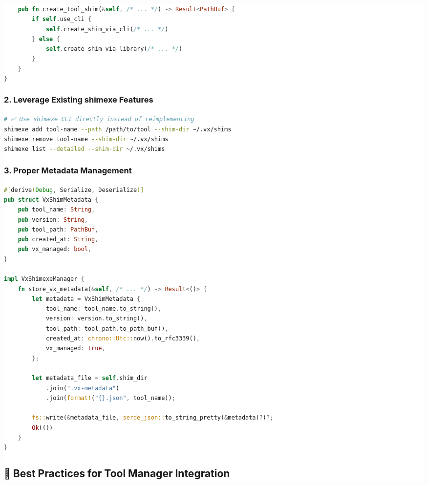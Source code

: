 ```rust
    pub fn create_tool_shim(&self, /* ... */) -> Result<PathBuf> {
        if self.use_cli {
            self.create_shim_via_cli(/* ... */)
        } else {
            self.create_shim_via_library(/* ... */)
        }
    }
}
```

### 2. **Leverage Existing shimexe Features**

```bash
# ✅ Use shimexe CLI directly instead of reimplementing
shimexe add tool-name --path /path/to/tool --shim-dir ~/.vx/shims
shimexe remove tool-name --shim-dir ~/.vx/shims
shimexe list --detailed --shim-dir ~/.vx/shims
```

### 3. **Proper Metadata Management**

```rust
#[derive(Debug, Serialize, Deserialize)]
pub struct VxShimMetadata {
    pub tool_name: String,
    pub version: String,
    pub tool_path: PathBuf,
    pub created_at: String,
    pub vx_managed: bool,
}

impl VxShimexeManager {
    fn store_vx_metadata(&self, /* ... */) -> Result<()> {
        let metadata = VxShimMetadata {
            tool_name: tool_name.to_string(),
            version: version.to_string(),
            tool_path: tool_path.to_path_buf(),
            created_at: chrono::Utc::now().to_rfc3339(),
            vx_managed: true,
        };
        
        let metadata_file = self.shim_dir
            .join(".vx-metadata")
            .join(format!("{}.json", tool_name));
        
        fs::write(&metadata_file, serde_json::to_string_pretty(&metadata)?)?;
        Ok(())
    }
}
```

## 🎯 Best Practices for Tool Manager Integration
